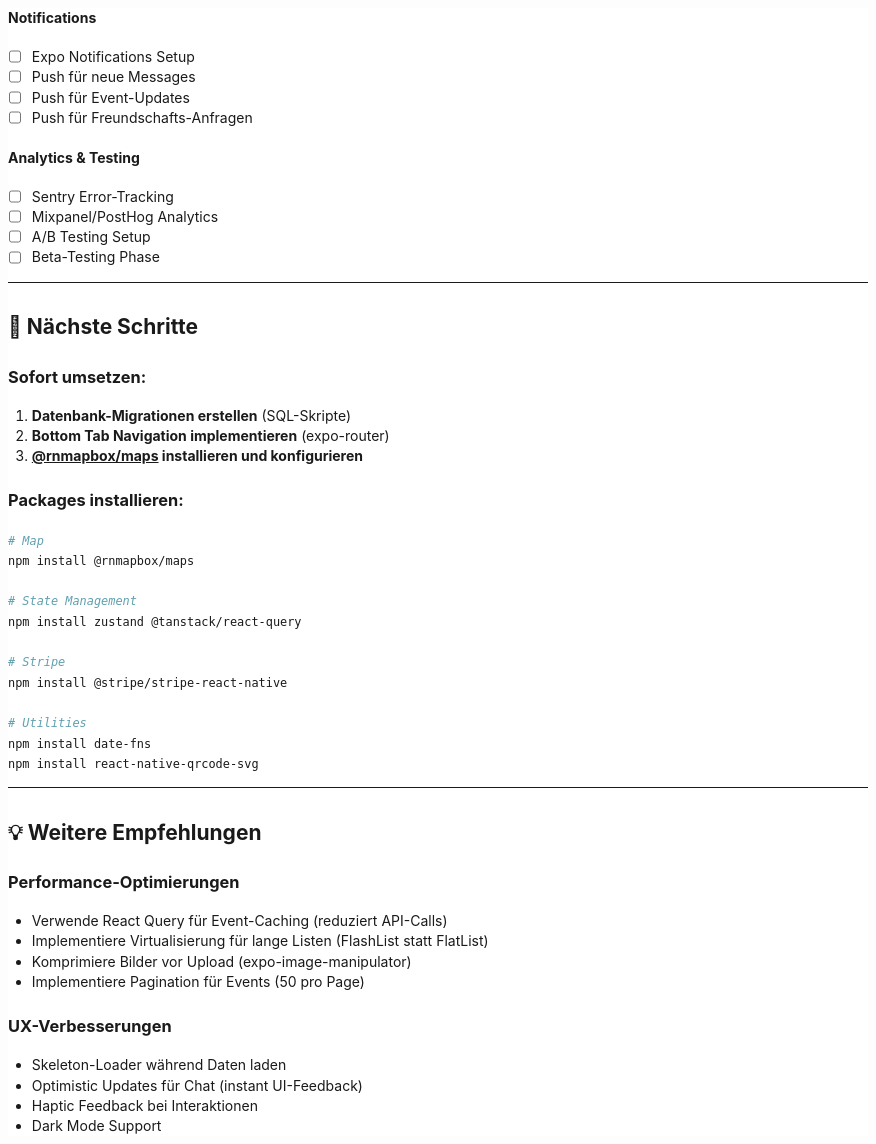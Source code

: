 #### Notifications
- [ ] Expo Notifications Setup
- [ ] Push für neue Messages
- [ ] Push für Event-Updates
- [ ] Push für Freundschafts-Anfragen

#### Analytics & Testing
- [ ] Sentry Error-Tracking
- [ ] Mixpanel/PostHog Analytics
- [ ] A/B Testing Setup
- [ ] Beta-Testing Phase

---

## 🚀 Nächste Schritte

### Sofort umsetzen:
1. **Datenbank-Migrationen erstellen** (SQL-Skripte)
2. **Bottom Tab Navigation implementieren** (expo-router)
3. **[@rnmapbox/maps](https://github.com/rnmapbox/maps) installieren und konfigurieren**

### Packages installieren:
```bash
# Map
npm install @rnmapbox/maps

# State Management
npm install zustand @tanstack/react-query

# Stripe
npm install @stripe/stripe-react-native

# Utilities
npm install date-fns
npm install react-native-qrcode-svg
```

---

## 💡 Weitere Empfehlungen

### Performance-Optimierungen
- Verwende React Query für Event-Caching (reduziert API-Calls)
- Implementiere Virtualisierung für lange Listen (FlashList statt FlatList)
- Komprimiere Bilder vor Upload (expo-image-manipulator)
- Implementiere Pagination für Events (50 pro Page)

### UX-Verbesserungen
- Skeleton-Loader während Daten laden
- Optimistic Updates für Chat (instant UI-Feedback)
- Haptic Feedback bei Interaktionen
- Dark Mode Support
